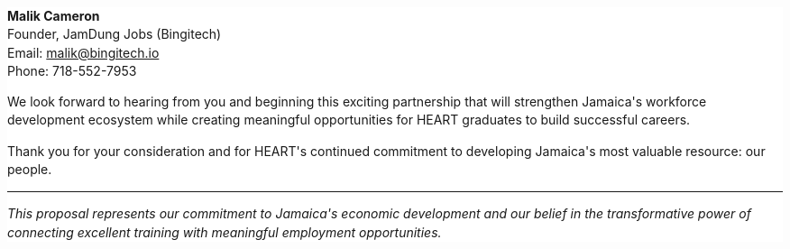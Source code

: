 **Malik Cameron**  
Founder, JamDung Jobs (Bingitech)  
Email: malik@bingitech.io  
Phone: 718-552-7953  

We look forward to hearing from you and beginning this exciting partnership that will strengthen Jamaica's workforce development ecosystem while creating meaningful opportunities for HEART graduates to build successful careers.

Thank you for your consideration and for HEART's continued commitment to developing Jamaica's most valuable resource: our people.

---

*This proposal represents our commitment to Jamaica's economic development and our belief in the transformative power of connecting excellent training with meaningful employment opportunities.*